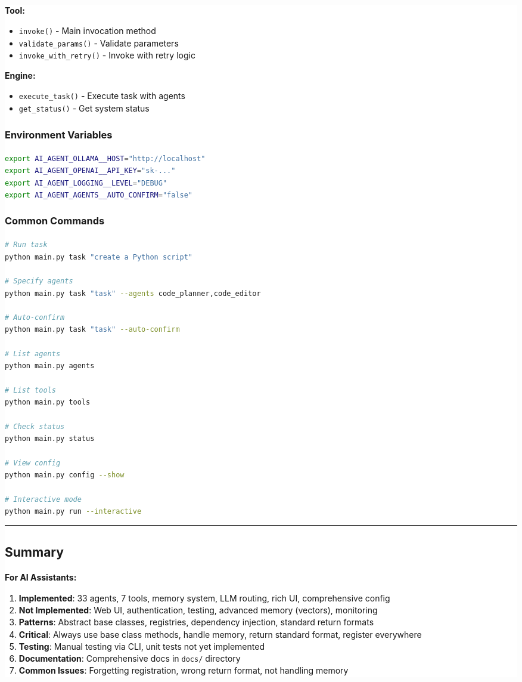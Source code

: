 **Tool:**
- `invoke()` - Main invocation method
- `validate_params()` - Validate parameters
- `invoke_with_retry()` - Invoke with retry logic

**Engine:**
- `execute_task()` - Execute task with agents
- `get_status()` - Get system status

### Environment Variables

```bash
export AI_AGENT_OLLAMA__HOST="http://localhost"
export AI_AGENT_OPENAI__API_KEY="sk-..."
export AI_AGENT_LOGGING__LEVEL="DEBUG"
export AI_AGENT_AGENTS__AUTO_CONFIRM="false"
```

### Common Commands

```bash
# Run task
python main.py task "create a Python script"

# Specify agents
python main.py task "task" --agents code_planner,code_editor

# Auto-confirm
python main.py task "task" --auto-confirm

# List agents
python main.py agents

# List tools
python main.py tools

# Check status
python main.py status

# View config
python main.py config --show

# Interactive mode
python main.py run --interactive
```

---

## Summary

**For AI Assistants:**

1. **Implemented**: 33 agents, 7 tools, memory system, LLM routing, rich UI, comprehensive config
2. **Not Implemented**: Web UI, authentication, testing, advanced memory (vectors), monitoring
3. **Patterns**: Abstract base classes, registries, dependency injection, standard return formats
4. **Critical**: Always use base class methods, handle memory, return standard format, register everywhere
5. **Testing**: Manual testing via CLI, unit tests not yet implemented
6. **Documentation**: Comprehensive docs in `docs/` directory
7. **Common Issues**: Forgetting registration, wrong return format, not handling memory
